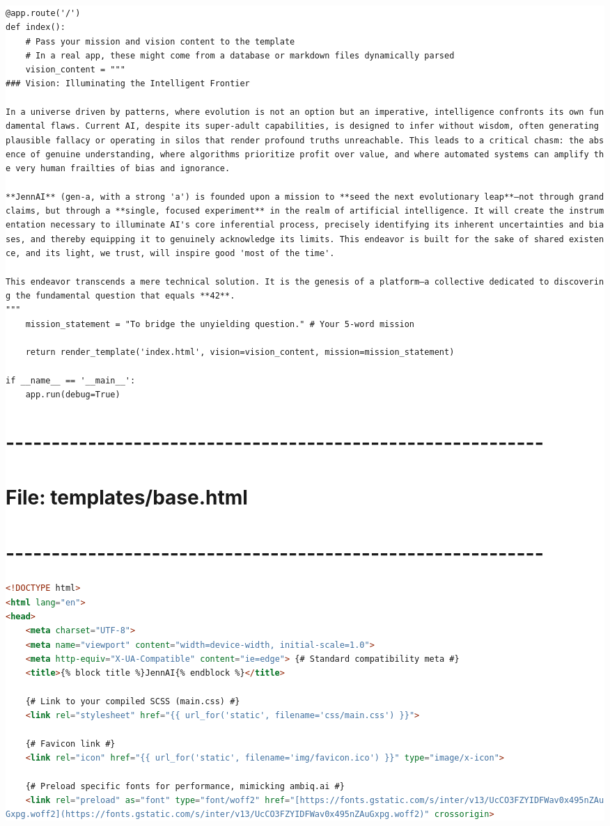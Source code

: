 ```
@app.route('/')
def index():
    # Pass your mission and vision content to the template
    # In a real app, these might come from a database or markdown files dynamically parsed
    vision_content = """
### Vision: Illuminating the Intelligent Frontier

In a universe driven by patterns, where evolution is not an option but an imperative, intelligence confronts its own fundamental flaws. Current AI, despite its super-adult capabilities, is designed to infer without wisdom, often generating plausible fallacy or operating in silos that render profound truths unreachable. This leads to a critical chasm: the absence of genuine understanding, where algorithms prioritize profit over value, and where automated systems can amplify the very human frailties of bias and ignorance.

**JennAI** (gen-a, with a strong 'a') is founded upon a mission to **seed the next evolutionary leap**—not through grand claims, but through a **single, focused experiment** in the realm of artificial intelligence. It will create the instrumentation necessary to illuminate AI's core inferential process, precisely identifying its inherent uncertainties and biases, and thereby equipping it to genuinely acknowledge its limits. This endeavor is built for the sake of shared existence, and its light, we trust, will inspire good 'most of the time'.

This endeavor transcends a mere technical solution. It is the genesis of a platform—a collective dedicated to discovering the fundamental question that equals **42**.
"""
    mission_statement = "To bridge the unyielding question." # Your 5-word mission

    return render_template('index.html', vision=vision_content, mission=mission_statement)

if __name__ == '__main__':
    app.run(debug=True)
```

# -----------------------------------------------------------
# File: templates/base.html
# -----------------------------------------------------------
```html
<!DOCTYPE html>
<html lang="en">
<head>
    <meta charset="UTF-8">
    <meta name="viewport" content="width=device-width, initial-scale=1.0">
    <meta http-equiv="X-UA-Compatible" content="ie=edge"> {# Standard compatibility meta #}
    <title>{% block title %}JennAI{% endblock %}</title>
    
    {# Link to your compiled SCSS (main.css) #}
    <link rel="stylesheet" href="{{ url_for('static', filename='css/main.css') }}">
    
    {# Favicon link #}
    <link rel="icon" href="{{ url_for('static', filename='img/favicon.ico') }}" type="image/x-icon">
    
    {# Preload specific fonts for performance, mimicking ambiq.ai #}
    <link rel="preload" as="font" type="font/woff2" href="[https://fonts.gstatic.com/s/inter/v13/UcCO3FZYIDFWav0x495nZAuGxpg.woff2](https://fonts.gstatic.com/s/inter/v13/UcCO3FZYIDFWav0x495nZAuGxpg.woff2)" crossorigin>
```